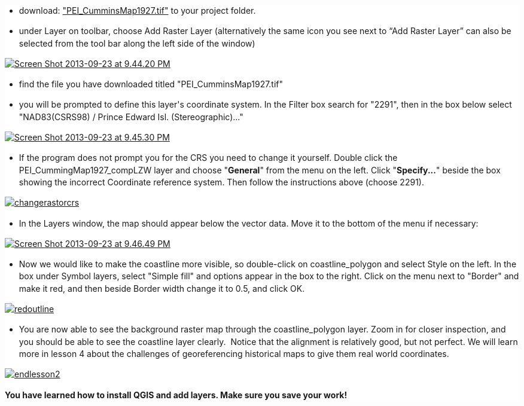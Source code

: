 

	
  * download: ["PEI_CumminsMap1927.tif"](https://www.dropbox.com/s/jrh5gaqr192sc1h/PEI_CumminsMap1927_compLZW.tif?dl=0) to your project folder.

	
  * under Layer on toolbar, choose Add Raster Layer (alternatively the same icon you see next to “Add Raster Layer” can also be selected from the tool bar along the left side of the window)


[![Screen Shot 2013-09-23 at 9.44.20 PM](http://geospatialhistorian.files.wordpress.com/2013/09/screen-shot-2013-09-23-at-9-44-20-pm.png)](http://geospatialhistorian.files.wordpress.com/2013/09/screen-shot-2013-09-23-at-9-44-20-pm.png)



	
  * find the file you have downloaded titled "PEI_CumminsMap1927.tif"

	
  * you will be prompted to define this layer's coordinate system. In the Filter box search for "2291", then in the box below select "NAD83(CSRS98) / Prince Edward Isl. (Stereographic)..."


[![Screen Shot 2013-09-23 at 9.45.30 PM](http://geospatialhistorian.files.wordpress.com/2013/09/screen-shot-2013-09-23-at-9-45-30-pm.png?w=300)](http://geospatialhistorian.files.wordpress.com/2013/09/screen-shot-2013-09-23-at-9-45-30-pm.png)



	
  * If the program does not prompt you for the CRS you need to change it yourself. Double click the PEI_CummingMap1927_compLZW layer and choose "**General**" from the menu on the left. Click "**Specify...**" beside the box showing the incorrect Coordinate reference system. Then follow the instructions above (choose 2291).


[![changerastorcrs](http://geospatialhistorian.files.wordpress.com/2013/09/changerastorcrs.png?w=300)](http://geospatialhistorian.files.wordpress.com/2013/09/changerastorcrs.png)



	
  * In the Layers window, the map should appear below the vector data. Move it to the bottom of the menu if necessary:


[![Screen Shot 2013-09-23 at 9.46.49 PM](http://geospatialhistorian.files.wordpress.com/2013/09/screen-shot-2013-09-23-at-9-46-49-pm.png?w=243)](http://geospatialhistorian.files.wordpress.com/2013/09/screen-shot-2013-09-23-at-9-46-49-pm.png)



	
  * Now we would like to make the coastline more visible, so double-click on coastline_polygon and select Style on the left. In the box under Symbol layers, select "Simple fill" and options appear in the box to the right. Click on the menu next to "Border" and make it red, and then beside Border width change it to 0.5, and click OK.


[![redoutline](http://geospatialhistorian.files.wordpress.com/2013/09/redoutline.png?w=300)](http://geospatialhistorian.files.wordpress.com/2013/09/redoutline.png)



	
  * You are now able to see the background raster map through the coastline_polygon layer. Zoom in for closer inspection, and you should be able to see the coastline layer clearly.  Notice that the alignment is relatively good, but not perfect. We will learn more in lesson 4 about the challenges of georeferencing historical maps to give them real world coordinates.


[![endlesson2](http://geospatialhistorian.files.wordpress.com/2013/09/endlesson2.png?w=189)](http://geospatialhistorian.files.wordpress.com/2013/09/endlesson2.png)

**You have learned how to install QGIS and add layers. Make sure you save your work!**
